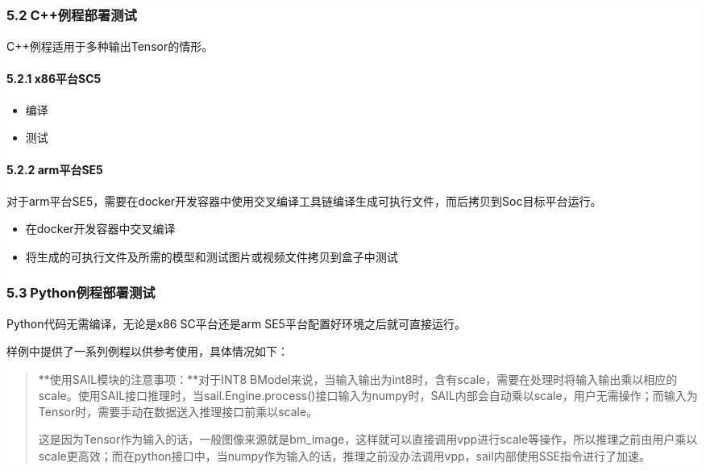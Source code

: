 ### 5.2 C++例程部署测试

C++例程适用于多种输出Tensor的情形。

#### 5.2.1 x86平台SC5

- 编译



- 测试



#### 5.2.2 arm平台SE5

对于arm平台SE5，需要在docker开发容器中使用交叉编译工具链编译生成可执行文件，而后拷贝到Soc目标平台运行。

- 在docker开发容器中交叉编译



- 将生成的可执行文件及所需的模型和测试图片或视频文件拷贝到盒子中测试



### 5.3 Python例程部署测试

Python代码无需编译，无论是x86 SC平台还是arm SE5平台配置好环境之后就可直接运行。

样例中提供了一系列例程以供参考使用，具体情况如下：




> **使用SAIL模块的注意事项：**对于INT8 BModel来说，当输入输出为int8时，含有scale，需要在处理时将输入输出乘以相应的scale。使用SAIL接口推理时，当sail.Engine.process()接口输入为numpy时，SAIL内部会自动乘以scale，用户无需操作；而输入为Tensor时，需要手动在数据送入推理接口前乘以scale。
>
> 这是因为Tensor作为输入的话，一般图像来源就是bm_image，这样就可以直接调用vpp进行scale等操作，所以推理之前由用户乘以scale更高效；而在python接口中，当numpy作为输入的话，推理之前没办法调用vpp，sail内部使用SSE指令进行了加速。